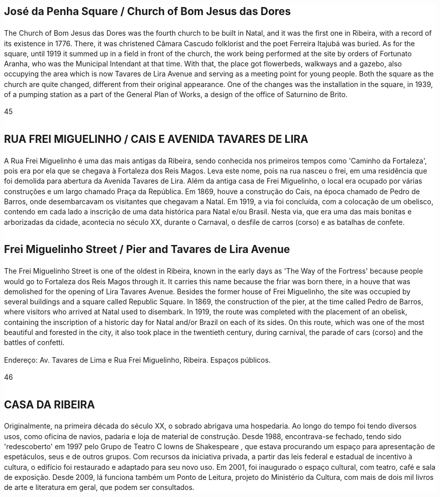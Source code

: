 ## José da Penha Square / Church of Bom Jesus das Dores

The Church of Bom Jesus das Dores was the fourth church to be built in Natal, and it was the first one in Ribeira, with a record of its existence in 1776. There, it was christened Câmara Cascudo folklorist and the poet Ferreira Itajubá was buried. As for the square, until 1919 it summed up in a field in front of the church, the work being performed at the site by orders of Fortunato Aranha, who was the Municipal Intendant at that time. With that, the place got flowerbeds, walkways and a gazebo, also occupying the area which is now Tavares de Lira Avenue and serving as a meeting point for young people. Both the square as the church are quite changed, different from their original appearance. One of the changes was the installation in the square, in 1939, of a pumping station as a part of the General Plan of Works, a design of the office of Saturnino de Brito.





45

## RUA FREI MIGUELINHO / CAIS E AVENIDA TAVARES DE LIRA

A Rua Frei Miguelinho é uma das mais antigas da Ribeira, sendo conhecida nos primeiros tempos como 'Caminho da Fortaleza', pois era por ela que se chegava à Fortaleza dos Reis Magos. Leva este nome, pois na rua nasceu o frei, em uma residência que foi demolida para abertura da Avenida Tavares de Lira. Além da antiga casa de Frei Miguelinho, o local era ocupado por várias construções e um largo chamado Praça da República. Em 1869, houve a construção do Cais, na época chamado de Pedro de Barros, onde desembarcavam os visitantes que chegavam a Natal.  Em 1919, a via foi concluída, com a colocação de um obelisco, contendo em cada lado a inscrição de uma data histórica para Natal e/ou Brasil. Nesta via, que era uma das mais bonitas e arborizadas da cidade, acontecia no século XX, durante o Carnaval, o desfile de carros (corso) e as batalhas de confete.

## Frei Miguelinho Street / Pier and Tavares de Lira Avenue

The Frei Miguelinho Street is one of the oldest in Ribeira, known in the early days as 'The Way of the Fortress' because people would go to Fortaleza dos Reis Magos through it. It carries this name because the friar was born there, in a houve that was demolished for the opening of Lira Tavares Avenue. Besides the former house of Frei Miguelinho, the site was occupied by several buildings and a square called Republic Square. In 1869, the construction of the pier, at the time called Pedro de Barros, where visitors who arrived at Natal used to disembark. In 1919, the route was completed with the placement of an obelisk, containing the inscription of a historic day for Natal and/or Brazil on each of its sides. On this route, which was one of the most beautiful and forested in the city, it also took place in the twentieth century, during carnival, the parade of cars (corso) and the battles of confetti.



Endereço: Av. Tavares de Lima e Rua Frei Miguelinho, Ribeira. Espaços públicos.





46

## CASA DA RIBEIRA

Originalmente, na primeira década do século XX, o sobrado abrigava uma hospedaria. Ao longo do tempo foi tendo diversos usos, como oficina de navios, padaria e loja de material de construção. Desde 1988, encontrava-se fechado, tendo sido 'redescoberto' em 1997 pelo Grupo de Teatro C lowns de Shakespeare , que estava procurando um espaço para apresentação de espetáculos, seus e de outros grupos. Com recursos da iniciativa privada, a partir das leis federal e estadual de incentivo à cultura, o edifício foi restaurado e adaptado para seu novo uso. Em 2001, foi inaugurado o espaço cultural, com teatro, café e sala de exposição. Desde 2009, lá funciona também um Ponto de Leitura, projeto do Ministério da Cultura, com mais de dois mil livros de arte e literatura em geral, que podem ser consultados.
